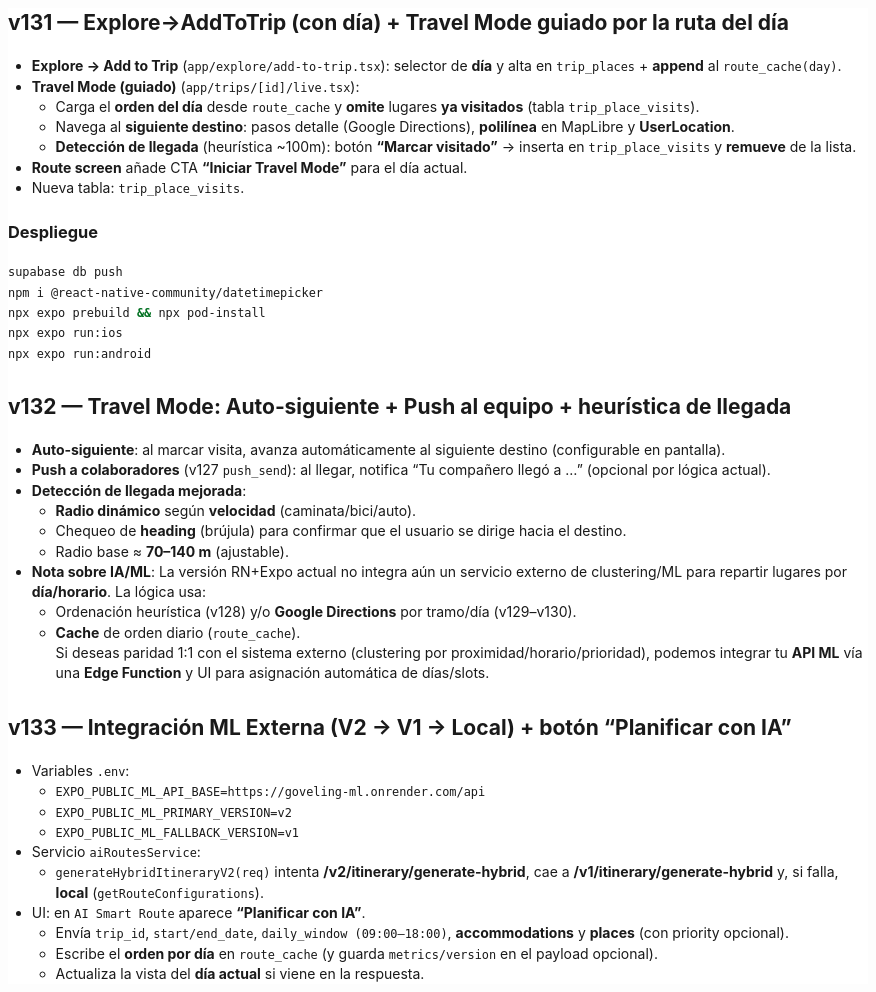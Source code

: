 ## v131 — Explore→AddToTrip (con día) + Travel Mode guiado por la ruta del día

- **Explore → Add to Trip** (`app/explore/add-to-trip.tsx`): selector de **día** y alta en `trip_places` + **append** al `route_cache(day)`.
- **Travel Mode (guiado)** (`app/trips/[id]/live.tsx`):
  - Carga el **orden del día** desde `route_cache` y **omite** lugares **ya visitados** (tabla `trip_place_visits`).
  - Navega al **siguiente destino**: pasos detalle (Google Directions), **polilínea** en MapLibre y **UserLocation**.
  - **Detección de llegada** (heurística ~100m): botón **“Marcar visitado”** → inserta en `trip_place_visits` y **remueve** de la lista.
- **Route screen** añade CTA **“Iniciar Travel Mode”** para el día actual.
- Nueva tabla: `trip_place_visits`.

### Despliegue

```bash
supabase db push
npm i @react-native-community/datetimepicker
npx expo prebuild && npx pod-install
npx expo run:ios
npx expo run:android
```

## v132 — Travel Mode: Auto‑siguiente + Push al equipo + heurística de llegada

- **Auto‑siguiente**: al marcar visita, avanza automáticamente al siguiente destino (configurable en pantalla).
- **Push a colaboradores** (v127 `push_send`): al llegar, notifica “Tu compañero llegó a …” (opcional por lógica actual).
- **Detección de llegada mejorada**:
  - **Radio dinámico** según **velocidad** (caminata/bici/auto).
  - Chequeo de **heading** (brújula) para confirmar que el usuario se dirige hacia el destino.
  - Radio base ≈ **70–140 m** (ajustable).
- **Nota sobre IA/ML**: La versión RN+Expo actual no integra aún un servicio externo de clustering/ML para repartir lugares por **día/horario**. La lógica usa:
  - Ordenación heurística (v128) y/o **Google Directions** por tramo/día (v129–v130).
  - **Cache** de orden diario (`route_cache`).  
    Si deseas paridad 1:1 con el sistema externo (clustering por proximidad/horario/prioridad), podemos integrar tu **API ML** vía una **Edge Function** y UI para asignación automática de días/slots.

## v133 — Integración ML Externa (V2 → V1 → Local) + botón “Planificar con IA”

- Variables `.env`:
  - `EXPO_PUBLIC_ML_API_BASE=https://goveling-ml.onrender.com/api`
  - `EXPO_PUBLIC_ML_PRIMARY_VERSION=v2`
  - `EXPO_PUBLIC_ML_FALLBACK_VERSION=v1`
- Servicio `aiRoutesService`:
  - `generateHybridItineraryV2(req)` intenta **/v2/itinerary/generate-hybrid**, cae a **/v1/itinerary/generate-hybrid** y, si falla, **local** (`getRouteConfigurations`).
- UI: en `AI Smart Route` aparece **“Planificar con IA”**.
  - Envía `trip_id`, `start/end_date`, `daily_window (09:00–18:00)`, **accommodations** y **places** (con priority opcional).
  - Escribe el **orden por día** en `route_cache` (y guarda `metrics/version` en el payload opcional).
  - Actualiza la vista del **día actual** si viene en la respuesta.
